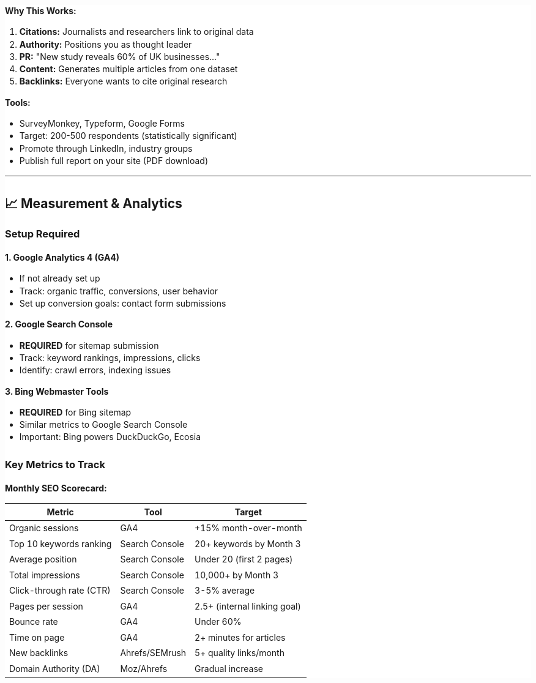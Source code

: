 **Why This Works:**
1. **Citations:** Journalists and researchers link to original data
2. **Authority:** Positions you as thought leader
3. **PR:** "New study reveals 60% of UK businesses..."
4. **Content:** Generates multiple articles from one dataset
5. **Backlinks:** Everyone wants to cite original research

**Tools:**
- SurveyMonkey, Typeform, Google Forms
- Target: 200-500 respondents (statistically significant)
- Promote through LinkedIn, industry groups
- Publish full report on your site (PDF download)

---

## 📈 Measurement & Analytics

### Setup Required

**1. Google Analytics 4 (GA4)**
- If not already set up
- Track: organic traffic, conversions, user behavior
- Set up conversion goals: contact form submissions

**2. Google Search Console**
- **REQUIRED** for sitemap submission
- Track: keyword rankings, impressions, clicks
- Identify: crawl errors, indexing issues

**3. Bing Webmaster Tools**
- **REQUIRED** for Bing sitemap
- Similar metrics to Google Search Console
- Important: Bing powers DuckDuckGo, Ecosia

### Key Metrics to Track

**Monthly SEO Scorecard:**

| Metric | Tool | Target |
|--------|------|--------|
| Organic sessions | GA4 | +15% month-over-month |
| Top 10 keywords ranking | Search Console | 20+ keywords by Month 3 |
| Average position | Search Console | Under 20 (first 2 pages) |
| Total impressions | Search Console | 10,000+ by Month 3 |
| Click-through rate (CTR) | Search Console | 3-5% average |
| Pages per session | GA4 | 2.5+ (internal linking goal) |
| Bounce rate | GA4 | Under 60% |
| Time on page | GA4 | 2+ minutes for articles |
| New backlinks | Ahrefs/SEMrush | 5+ quality links/month |
| Domain Authority (DA) | Moz/Ahrefs | Gradual increase |
